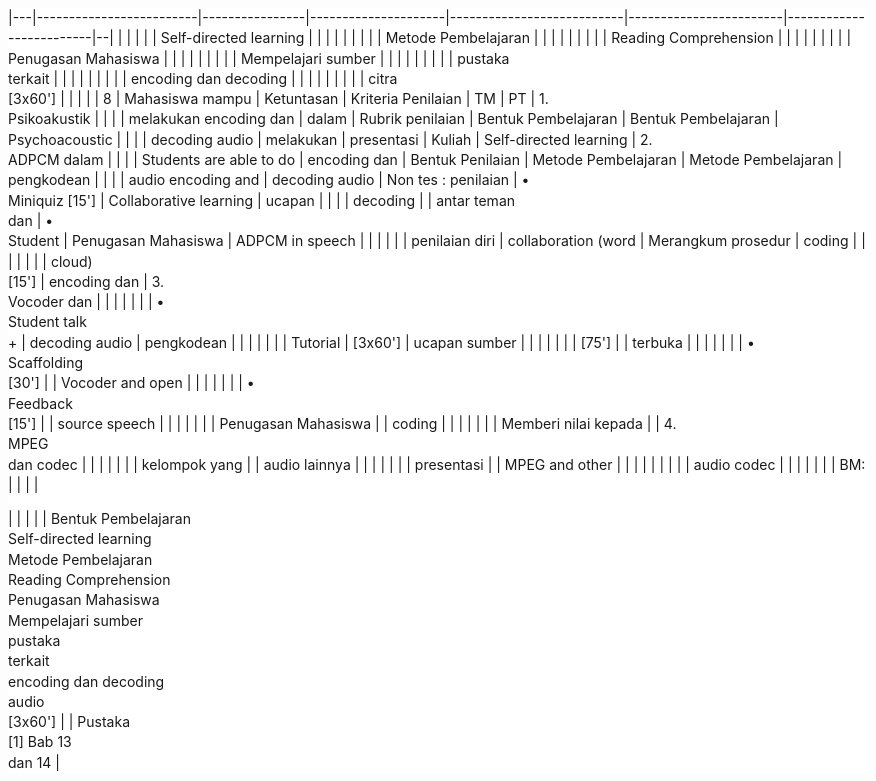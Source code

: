 |---|-------------------------|----------------|---------------------|---------------------------|------------------------|-------------------------|--|
|   |                         |                |                     | Self-directed learning    |                        |                         |  |
|   |                         |                |                     | Metode Pembelajaran       |                        |                         |  |
|   |                         |                |                     | Reading Comprehension     |                        |                         |  |
|   |                         |                |                     | Penugasan Mahasiswa       |                        |                         |  |
|   |                         |                |                     | Mempelajari sumber        |                        |                         |  |
|   |                         |                |                     | pustaka<br>terkait        |                        |                         |  |
|   |                         |                |                     | encoding dan decoding     |                        |                         |  |
|   |                         |                |                     | citra<br>[3x60']          |                        |                         |  |
| 8 | Mahasiswa mampu         | Ketuntasan     | Kriteria Penilaian  | TM                        | PT                     | 1.<br>Psikoakustik      |  |
|   | melakukan encoding dan  | dalam          | Rubrik penilaian    | Bentuk Pembelajaran       | Bentuk Pembelajaran    | Psychoacoustic          |  |
|   | decoding audio          | melakukan      | presentasi          | Kuliah                    | Self-directed learning | 2.<br>ADPCM dalam       |  |
|   | Students are able to do | encoding dan   | Bentuk Penilaian    | Metode Pembelajaran       | Metode Pembelajaran    | pengkodean              |  |
|   | audio encoding and      | decoding audio | Non tes : penilaian | •<br>Miniquiz [15']       | Collaborative learning | ucapan                  |  |
|   | decoding                |                | antar teman<br>dan  | •<br>Student              | Penugasan Mahasiswa    | ADPCM in speech         |  |
|   |                         |                | penilaian diri      | collaboration (word       | Merangkum prosedur     | coding                  |  |
|   |                         |                |                     | cloud)<br>[15']           | encoding dan           | 3.<br>Vocoder dan       |  |
|   |                         |                |                     | •<br>Student talk<br>+    | decoding audio         | pengkodean              |  |
|   |                         |                |                     | Tutorial                  | [3x60']                | ucapan sumber           |  |
|   |                         |                |                     | [75']                     |                        | terbuka                 |  |
|   |                         |                |                     | •<br>Scaffolding<br>[30'] |                        | Vocoder and open        |  |
|   |                         |                |                     | •<br>Feedback<br>[15']    |                        | source speech           |  |
|   |                         |                |                     | Penugasan Mahasiswa       |                        | coding                  |  |
|   |                         |                |                     | Memberi nilai kepada      |                        | 4.<br>MPEG<br>dan codec |  |
|   |                         |                |                     | kelompok yang             |                        | audio lainnya           |  |
|   |                         |                |                     | presentasi                |                        | MPEG and other          |  |
|   |                         |                |                     |                           |                        | audio codec             |  |
|   |                         |                |                     | BM:                       |                        |                         |  |

|   |                                                                                                                             |                                                                    |                                                                                                                                         | Bentuk Pembelajaran<br>Self-directed learning<br>Metode Pembelajaran<br>Reading Comprehension<br>Penugasan Mahasiswa<br>Mempelajari sumber<br>pustaka<br>terkait<br>encoding dan decoding<br>audio<br>[3x60']                                                                                                                          |                                                                                                                                                                                                | Pustaka<br>[1] Bab 13<br>dan 14                                                                                                                                                                                                                                                                                 |